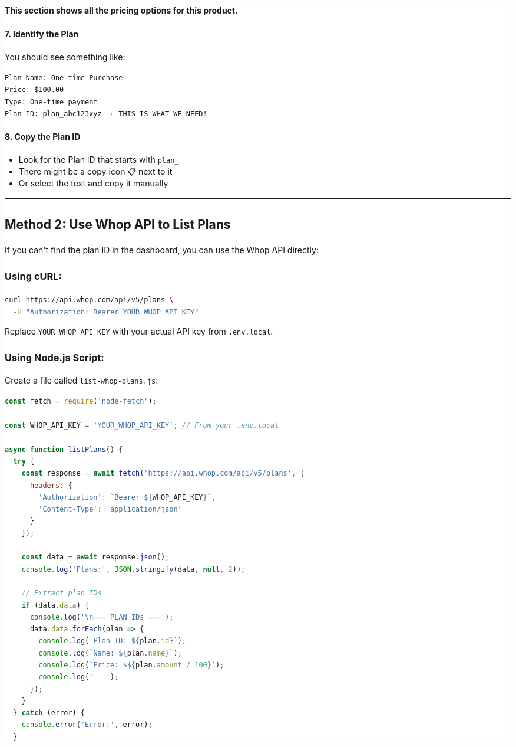 **This section shows all the pricing options for this product.**

#### 7. Identify the Plan
You should see something like:

```
Plan Name: One-time Purchase
Price: $100.00
Type: One-time payment
Plan ID: plan_abc123xyz  ← THIS IS WHAT WE NEED!
```

#### 8. Copy the Plan ID
- Look for the Plan ID that starts with `plan_`
- There might be a copy icon 📋 next to it
- Or select the text and copy it manually

---

## Method 2: Use Whop API to List Plans

If you can't find the plan ID in the dashboard, you can use the Whop API directly:

### Using cURL:

```bash
curl https://api.whop.com/api/v5/plans \
  -H "Authorization: Bearer YOUR_WHOP_API_KEY"
```

Replace `YOUR_WHOP_API_KEY` with your actual API key from `.env.local`.

### Using Node.js Script:

Create a file called `list-whop-plans.js`:

```javascript
const fetch = require('node-fetch');

const WHOP_API_KEY = 'YOUR_WHOP_API_KEY'; // From your .env.local

async function listPlans() {
  try {
    const response = await fetch('https://api.whop.com/api/v5/plans', {
      headers: {
        'Authorization': `Bearer ${WHOP_API_KEY}`,
        'Content-Type': 'application/json'
      }
    });

    const data = await response.json();
    console.log('Plans:', JSON.stringify(data, null, 2));

    // Extract plan IDs
    if (data.data) {
      console.log('\n=== PLAN IDs ===');
      data.data.forEach(plan => {
        console.log(`Plan ID: ${plan.id}`);
        console.log(`Name: ${plan.name}`);
        console.log(`Price: $${plan.amount / 100}`);
        console.log('---');
      });
    }
  } catch (error) {
    console.error('Error:', error);
  }
```